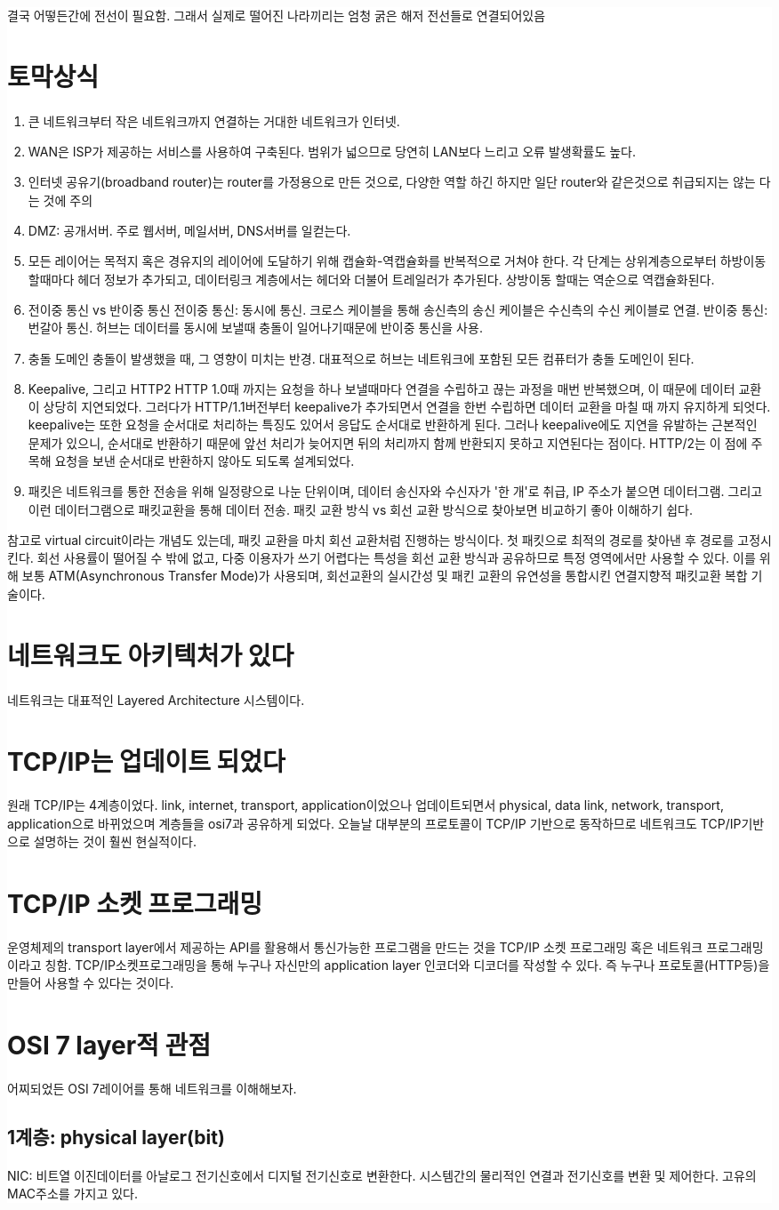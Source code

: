 결국 어떻든간에 전선이 필요함. 그래서 실제로 떨어진 나라끼리는 엄청 굵은 해저 전선들로 연결되어있음
# 토막상식
1. 큰 네트워크부터 작은 네트워크까지 연결하는 거대한 네트워크가 인터넷. 
2. WAN은 ISP가 제공하는 서비스를 사용하여 구축된다. 범위가 넓으므로 당연히 LAN보다 느리고 오류 발생확률도 높다.
3. 인터넷 공유기(broadband router)는 router를 가정용으로 만든 것으로, 다양한 역할 하긴 하지만 일단 router와 같은것으로 취급되지는 않는 다는 것에 주의
4. DMZ: 공개서버. 주로 웹서버, 메일서버, DNS서버를 일컫는다.
5. 모든 레이어는 목적지 혹은 경유지의 레이어에 도달하기 위해 캡슐화-역캡슐화를 반복적으로 거쳐야 한다. 각 단계는 상위계층으로부터 하방이동 할때마다 헤더 정보가 추가되고, 데이터링크 계층에서는 헤더와 더불어 트레일러가 추가된다. 상방이동 할때는 역순으로 역캡슐화된다.
6. 전이중 통신 vs 반이중 통신
전이중 통신: 동시에 통신. 크로스 케이블을 통해 송신측의 송신 케이블은 수신측의 수신 케이블로 연결.
반이중 통신: 번갈아 통신. 허브는 데이터를 동시에 보낼때 충돌이 일어나기때문에 반이중 통신을 사용. 

7. 충돌 도메인
충돌이 발생했을 때, 그 영향이 미치는 반경. 대표적으로 허브는 네트워크에 포함된 모든 컴퓨터가 충돌 도메인이 된다. 

8. Keepalive, 그리고 HTTP2
HTTP 1.0때 까지는 요청을 하나 보낼때마다 연결을 수립하고 끊는 과정을 매번 반복했으며, 이 때문에 데이터 교환이 상당히 지연되었다. 그러다가 HTTP/1.1버전부터 keepalive가 추가되면서 연결을 한번 수립하면 데이터 교환을 마칠 때 까지 유지하게 되엇다. keepalive는 또한 요청을 순서대로 처리하는 특징도 있어서 응답도 순서대로 반환하게 된다. 
그러나 keepalive에도 지연을 유발하는 근본적인 문제가 있으니, 순서대로 반환하기 때문에 앞선 처리가 늦어지면 뒤의 처리까지 함께 반환되지 못하고 지연된다는 점이다. HTTP/2는 이 점에 주목해 요청을 보낸 순서대로 반환하지 않아도 되도록 설계되었다. 

9. 패킷은 네트워크를 통한 전송을 위해 일정량으로 나눈 단위이며, 데이터 송신자와 수신자가 '한 개'로 취급, IP 주소가 붙으면 데이터그램. 그리고 이런 데이터그램으로 패킷교환을 통해 데이터 전송. 패킷 교환 방식 vs 회선 교환 방식으로 찾아보면 비교하기 좋아 이해하기 쉽다. 

참고로 virtual circuit이라는 개념도 있는데, 패킷 교환을 마치 회선 교환처럼 진행하는 방식이다. 첫 패킷으로 최적의 경로를 찾아낸 후 경로를 고정시킨다. 회선 사용률이 떨어질 수 밖에 없고, 다중 이용자가 쓰기 어렵다는 특성을 회선 교환 방식과 공유하므로 특정 영역에서만 사용할 수 있다. 이를 위해 보통 ATM(Asynchronous Transfer Mode)가 사용되며, 회선교환의 실시간성 및 패킨 교환의 유연성을 통합시킨 연결지향적 패킷교환 복합 기술이다.
# 네트워크도 아키텍처가 있다
네트워크는 대표적인 Layered Architecture 시스템이다.
# TCP/IP는 업데이트 되었다
원래 TCP/IP는 4계층이었다. link, internet, transport, application이었으나 업데이트되면서 physical, data link, network, transport, application으로 바뀌었으며 계층들을 osi7과 공유하게 되었다. 오늘날 대부분의 프로토콜이 TCP/IP 기반으로 동작하므로 네트워크도 TCP/IP기반으로 설명하는 것이 훨씬 현실적이다.

# TCP/IP 소켓 프로그래밍
운영체제의 transport layer에서 제공하는 API를 활용해서 통신가능한 프로그램을 만드는 것을 TCP/IP 소켓 프로그래밍 혹은 네트워크 프로그래밍이라고 칭함. TCP/IP소켓프로그래밍을 통해 누구나 자신만의 application layer 인코더와 디코더를 작성할 수 있다. 즉 누구나 프로토콜(HTTP등)을 만들어 사용할 수 있다는 것이다. 
# OSI 7 layer적 관점
어찌되었든 OSI 7레이어를 통해 네트워크를 이해해보자.
## 1계층: physical layer(bit)
NIC: 비트열 이진데이터를 아날로그 전기신호에서 디지털 전기신호로 변환한다.
시스템간의 물리적인 연결과 전기신호를 변환 및 제어한다. 고유의 MAC주소를 가지고 있다.
